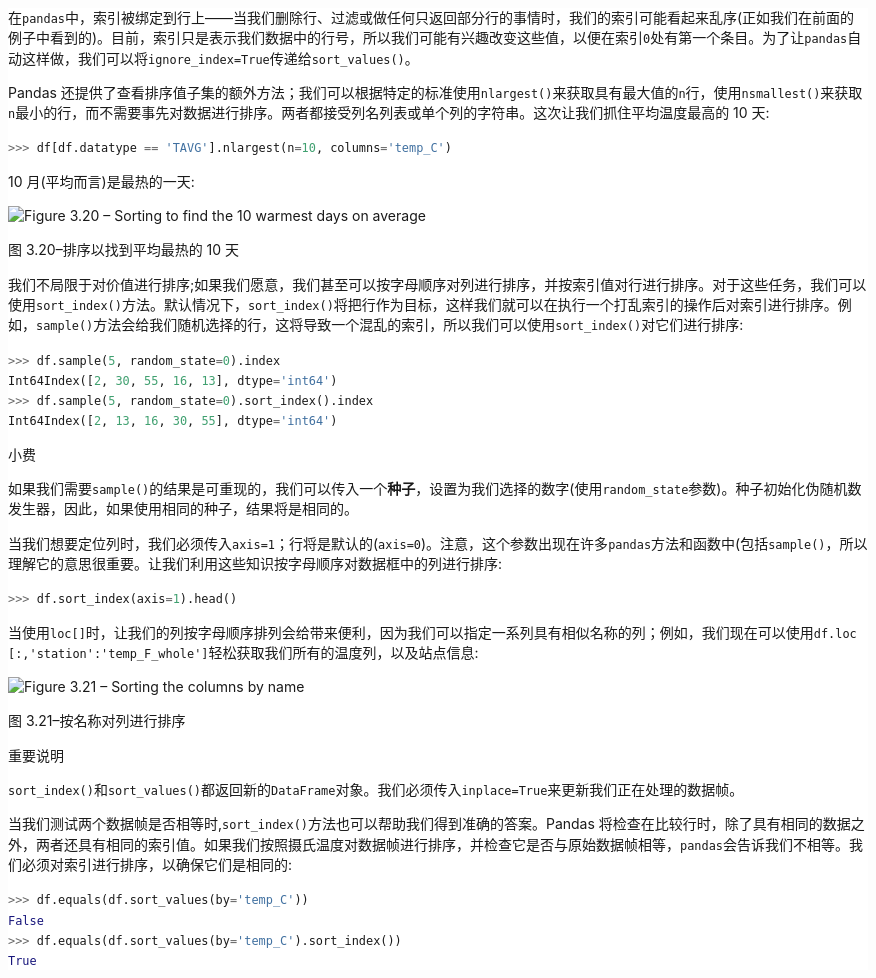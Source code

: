 在`pandas`中，索引被绑定到行上——当我们删除行、过滤或做任何只返回部分行的事情时，我们的索引可能看起来乱序(正如我们在前面的例子中看到的)。目前，索引只是表示我们数据中的行号，所以我们可能有兴趣改变这些值，以便在索引`0`处有第一个条目。为了让`pandas`自动这样做，我们可以将`ignore_index=True`传递给`sort_values()`。

Pandas 还提供了查看排序值子集的额外方法；我们可以根据特定的标准使用`nlargest()`来获取具有最大值的`n`行，使用`nsmallest()`来获取`n`最小的行，而不需要事先对数据进行排序。两者都接受列名列表或单个列的字符串。这次让我们抓住平均温度最高的 10 天:

```py
>>> df[df.datatype == 'TAVG'].nlargest(n=10, columns='temp_C')
```

10 月(平均而言)是最热的一天:

![Figure 3.20 – Sorting to find the 10 warmest days on average
](img/Figure_3.20_B16834.jpg)

图 3.20–排序以找到平均最热的 10 天

我们不局限于对价值进行排序;如果我们愿意，我们甚至可以按字母顺序对列进行排序，并按索引值对行进行排序。对于这些任务，我们可以使用`sort_index()`方法。默认情况下，`sort_index()`将把行作为目标，这样我们就可以在执行一个打乱索引的操作后对索引进行排序。例如，`sample()`方法会给我们随机选择的行，这将导致一个混乱的索引，所以我们可以使用`sort_index()`对它们进行排序:

```py
>>> df.sample(5, random_state=0).index
Int64Index([2, 30, 55, 16, 13], dtype='int64')
>>> df.sample(5, random_state=0).sort_index().index
Int64Index([2, 13, 16, 30, 55], dtype='int64')
```

小费

如果我们需要`sample()`的结果是可重现的，我们可以传入一个**种子**，设置为我们选择的数字(使用`random_state`参数)。种子初始化伪随机数发生器，因此，如果使用相同的种子，结果将是相同的。

当我们想要定位列时，我们必须传入`axis=1`；行将是默认的(`axis=0`)。注意，这个参数出现在许多`pandas`方法和函数中(包括`sample()`，所以理解它的意思很重要。让我们利用这些知识按字母顺序对数据框中的列进行排序:

```py
>>> df.sort_index(axis=1).head()
```

当使用`loc[]`时，让我们的列按字母顺序排列会给带来便利，因为我们可以指定一系列具有相似名称的列；例如，我们现在可以使用`df.loc[:,'station':'temp_F_whole']`轻松获取我们所有的温度列，以及站点信息:

![Figure 3.21 – Sorting the columns by name
](img/Figure_3.21_B16834.jpg)

图 3.21–按名称对列进行排序

重要说明

`sort_index()`和`sort_values()`都返回新的`DataFrame`对象。我们必须传入`inplace=True`来更新我们正在处理的数据帧。

当我们测试两个数据帧是否相等时,`sort_index()`方法也可以帮助我们得到准确的答案。Pandas 将检查在比较行时，除了具有相同的数据之外，两者还具有相同的索引值。如果我们按照摄氏温度对数据帧进行排序，并检查它是否与原始数据帧相等，`pandas`会告诉我们不相等。我们必须对索引进行排序，以确保它们是相同的:

```py
>>> df.equals(df.sort_values(by='temp_C'))
False
>>> df.equals(df.sort_values(by='temp_C').sort_index())
True
```
